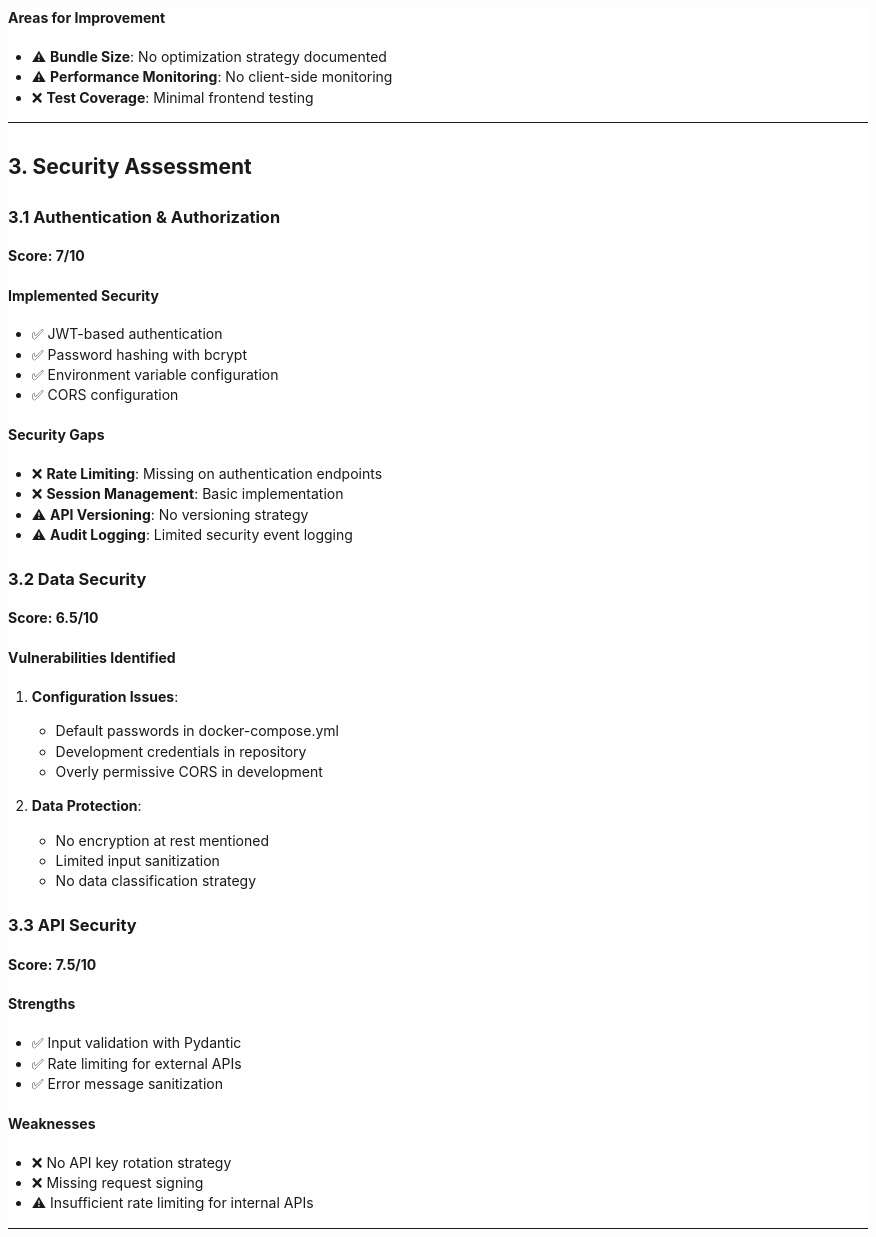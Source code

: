#### Areas for Improvement
- ⚠️ **Bundle Size**: No optimization strategy documented
- ⚠️ **Performance Monitoring**: No client-side monitoring
- ❌ **Test Coverage**: Minimal frontend testing

---

## 3. Security Assessment

### 3.1 Authentication & Authorization
**Score: 7/10**

#### Implemented Security
- ✅ JWT-based authentication
- ✅ Password hashing with bcrypt
- ✅ Environment variable configuration
- ✅ CORS configuration

#### Security Gaps
- ❌ **Rate Limiting**: Missing on authentication endpoints
- ❌ **Session Management**: Basic implementation
- ⚠️ **API Versioning**: No versioning strategy
- ⚠️ **Audit Logging**: Limited security event logging

### 3.2 Data Security
**Score: 6.5/10**

#### Vulnerabilities Identified
1. **Configuration Issues**:
   - Default passwords in docker-compose.yml
   - Development credentials in repository
   - Overly permissive CORS in development

2. **Data Protection**:
   - No encryption at rest mentioned
   - Limited input sanitization
   - No data classification strategy

### 3.3 API Security
**Score: 7.5/10**

#### Strengths
- ✅ Input validation with Pydantic
- ✅ Rate limiting for external APIs
- ✅ Error message sanitization

#### Weaknesses
- ❌ No API key rotation strategy
- ❌ Missing request signing
- ⚠️ Insufficient rate limiting for internal APIs

---